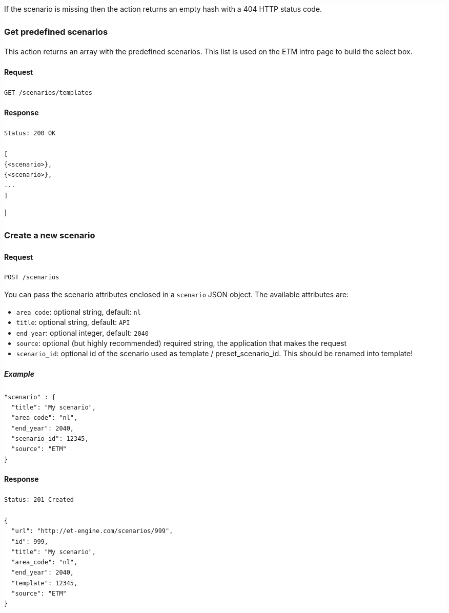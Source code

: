 If the scenario is missing then the action returns an empty hash with a 404 HTTP
status code.

### Get predefined scenarios

This action returns an array with the predefined scenarios. This list is used on
the ETM intro page to build the select box.

#### Request

    GET /scenarios/templates

#### Response

    Status: 200 OK

    [
    {<scenario>},
    {<scenario>},
    ...
    ]
]
### Create a new scenario

#### Request

    POST /scenarios

You can pass the scenario attributes enclosed in a `scenario` JSON object. The
available attributes are:

* `area_code`: optional string, default: `nl`
* `title`: optional string, default: `API`
* `end_year`: optional integer, default: `2040`
* `source`: optional (but highly recommended) required string, the application that makes the request
* `scenario_id`: optional id of the scenario used as template / preset_scenario_id. This should be renamed into template!

##### Example

    "scenario" : {
      "title": "My scenario",
      "area_code": "nl",
      "end_year": 2040,
      "scenario_id": 12345,
      "source": "ETM"
    }

#### Response

    Status: 201 Created

    {
      "url": "http://et-engine.com/scenarios/999",
      "id": 999,
      "title": "My scenario",
      "area_code": "nl",
      "end_year": 2040,
      "template": 12345,
      "source": "ETM"
    }
